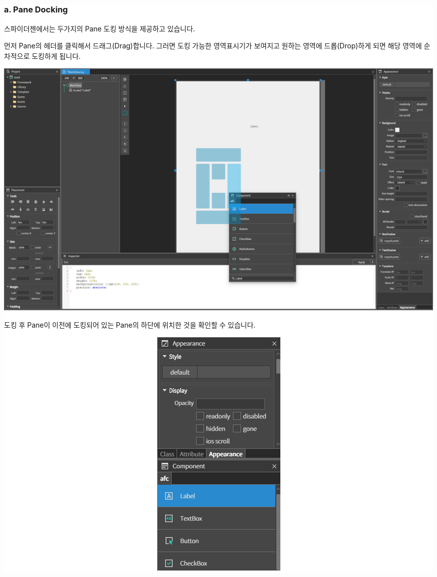 ### a. Pane Docking
스파이더젠에서는 두가지의 Pane 도킹 방식을 제공하고 있습니다.  

먼저 Pane의 헤더를 클릭해서 드래그(Drag)합니다. 그러면 도킹 가능한 영역표시기가 보여지고 원하는 영역에 드롭(Drop)하게 되면 해당 영역에 순차적으로 도킹하게 됩니다.

<center>

![](./image/03_panaDocking01.png) 
</center>

도킹 후 Pane이 이전에 도킹되어 있는 Pane의 하단에 위치한 것을 확인할 수 있습니다.  

<center>

![](./image/03_panaDocking02.png) 
</center>
